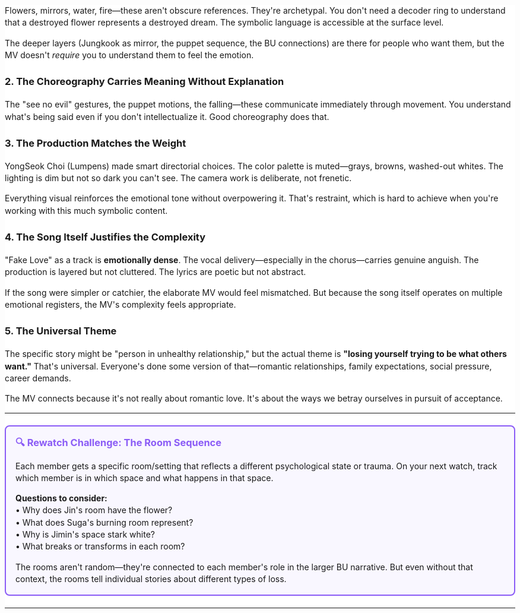 Flowers, mirrors, water, fire—these aren't obscure references. They're archetypal. You don't need a decoder ring to understand that a destroyed flower represents a destroyed dream. The symbolic language is accessible at the surface level.

The deeper layers (Jungkook as mirror, the puppet sequence, the BU connections) are there for people who want them, but the MV doesn't *require* you to understand them to feel the emotion.

### 2. The Choreography Carries Meaning Without Explanation

The "see no evil" gestures, the puppet motions, the falling—these communicate immediately through movement. You understand what's being said even if you don't intellectualize it. Good choreography does that.

### 3. The Production Matches the Weight

YongSeok Choi (Lumpens) made smart directorial choices. The color palette is muted—grays, browns, washed-out whites. The lighting is dim but not so dark you can't see. The camera work is deliberate, not frenetic.

Everything visual reinforces the emotional tone without overpowering it. That's restraint, which is hard to achieve when you're working with this much symbolic content.

### 4. The Song Itself Justifies the Complexity

"Fake Love" as a track is **emotionally dense**. The vocal delivery—especially in the chorus—carries genuine anguish. The production is layered but not cluttered. The lyrics are poetic but not abstract.

If the song were simpler or catchier, the elaborate MV would feel mismatched. But because the song itself operates on multiple emotional registers, the MV's complexity feels appropriate.

### 5. The Universal Theme

The specific story might be "person in unhealthy relationship," but the actual theme is **"losing yourself trying to be what others want."** That's universal. Everyone's done some version of that—romantic relationships, family expectations, social pressure, career demands.

The MV connects because it's not really about romantic love. It's about the ways we betray ourselves in pursuit of acceptance.

---

<div style="border: 2px solid #8b5cf6; border-radius: 8px; padding: 16px; margin: 20px 0; background: rgba(139,92,246,0.05);">
<h3 style="color:#8b5cf6; margin-top:0;">🔍 Rewatch Challenge: The Room Sequence</h3>
<p>
Each member gets a specific room/setting that reflects a different psychological state or trauma. On your next watch, track which member is in which space and what happens in that space.
</p>
<p>
<strong>Questions to consider:</strong><br>
• Why does Jin's room have the flower?<br>
• What does Suga's burning room represent?<br>
• Why is Jimin's space stark white?<br>
• What breaks or transforms in each room?
</p>
<p style="margin-bottom:0;">
The rooms aren't random—they're connected to each member's role in the larger BU narrative. But even without that context, the rooms tell individual stories about different types of loss.
</p>
</div>

---